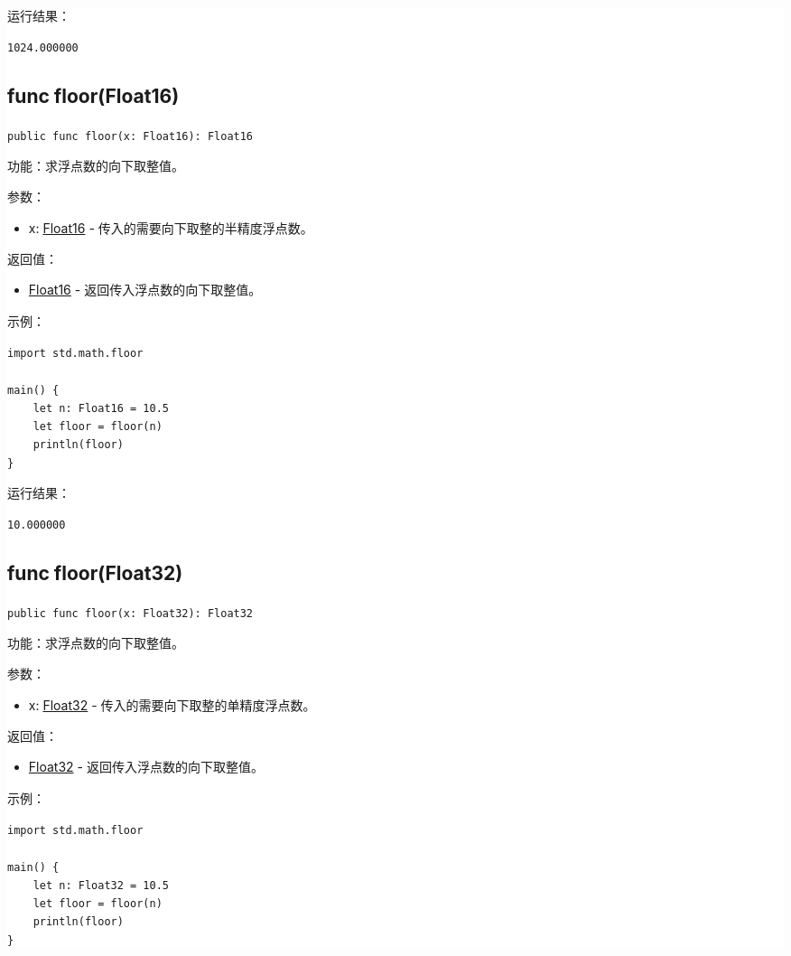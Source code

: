 运行结果：

```text
1024.000000
```

## func floor(Float16)

```cangjie
public func floor(x: Float16): Float16
```

功能：求浮点数的向下取整值。

参数：

- x: [Float16](../../core/core_package_api/core_package_intrinsics.md#float16) - 传入的需要向下取整的半精度浮点数。

返回值：

- [Float16](../../core/core_package_api/core_package_intrinsics.md#float16) - 返回传入浮点数的向下取整值。

示例：

```cangjie
import std.math.floor

main() {
    let n: Float16 = 10.5
    let floor = floor(n)
    println(floor)
}
```

运行结果：

```text
10.000000
```

## func floor(Float32)

```cangjie
public func floor(x: Float32): Float32
```

功能：求浮点数的向下取整值。

参数：

- x: [Float32](../../core/core_package_api/core_package_intrinsics.md#float32) - 传入的需要向下取整的单精度浮点数。

返回值：

- [Float32](../../core/core_package_api/core_package_intrinsics.md#float32) - 返回传入浮点数的向下取整值。

示例：

```cangjie
import std.math.floor

main() {
    let n: Float32 = 10.5
    let floor = floor(n)
    println(floor)
}
```
